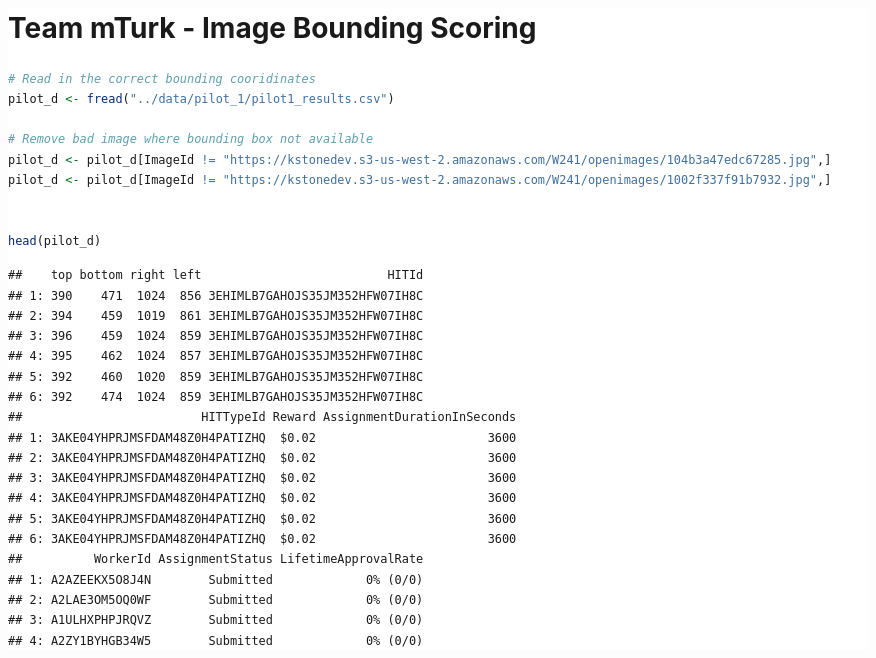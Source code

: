 Team mTurk - Image Bounding Scoring
================

``` r
# Read in the correct bounding cooridinates
pilot_d <- fread("../data/pilot_1/pilot1_results.csv")

# Remove bad image where bounding box not available
pilot_d <- pilot_d[ImageId != "https://kstonedev.s3-us-west-2.amazonaws.com/W241/openimages/104b3a47edc67285.jpg",]
pilot_d <- pilot_d[ImageId != "https://kstonedev.s3-us-west-2.amazonaws.com/W241/openimages/1002f337f91b7932.jpg",]


head(pilot_d)
```

    ##    top bottom right left                          HITId
    ## 1: 390    471  1024  856 3EHIMLB7GAHOJS35JM352HFW07IH8C
    ## 2: 394    459  1019  861 3EHIMLB7GAHOJS35JM352HFW07IH8C
    ## 3: 396    459  1024  859 3EHIMLB7GAHOJS35JM352HFW07IH8C
    ## 4: 395    462  1024  857 3EHIMLB7GAHOJS35JM352HFW07IH8C
    ## 5: 392    460  1020  859 3EHIMLB7GAHOJS35JM352HFW07IH8C
    ## 6: 392    474  1024  859 3EHIMLB7GAHOJS35JM352HFW07IH8C
    ##                         HITTypeId Reward AssignmentDurationInSeconds
    ## 1: 3AKE04YHPRJMSFDAM48Z0H4PATIZHQ  $0.02                        3600
    ## 2: 3AKE04YHPRJMSFDAM48Z0H4PATIZHQ  $0.02                        3600
    ## 3: 3AKE04YHPRJMSFDAM48Z0H4PATIZHQ  $0.02                        3600
    ## 4: 3AKE04YHPRJMSFDAM48Z0H4PATIZHQ  $0.02                        3600
    ## 5: 3AKE04YHPRJMSFDAM48Z0H4PATIZHQ  $0.02                        3600
    ## 6: 3AKE04YHPRJMSFDAM48Z0H4PATIZHQ  $0.02                        3600
    ##          WorkerId AssignmentStatus LifetimeApprovalRate
    ## 1: A2AZEEKX5O8J4N        Submitted             0% (0/0)
    ## 2: A2LAE3OM5OQ0WF        Submitted             0% (0/0)
    ## 3: A1ULHXPHPJRQVZ        Submitted             0% (0/0)
    ## 4: A2ZY1BYHGB34W5        Submitted             0% (0/0)